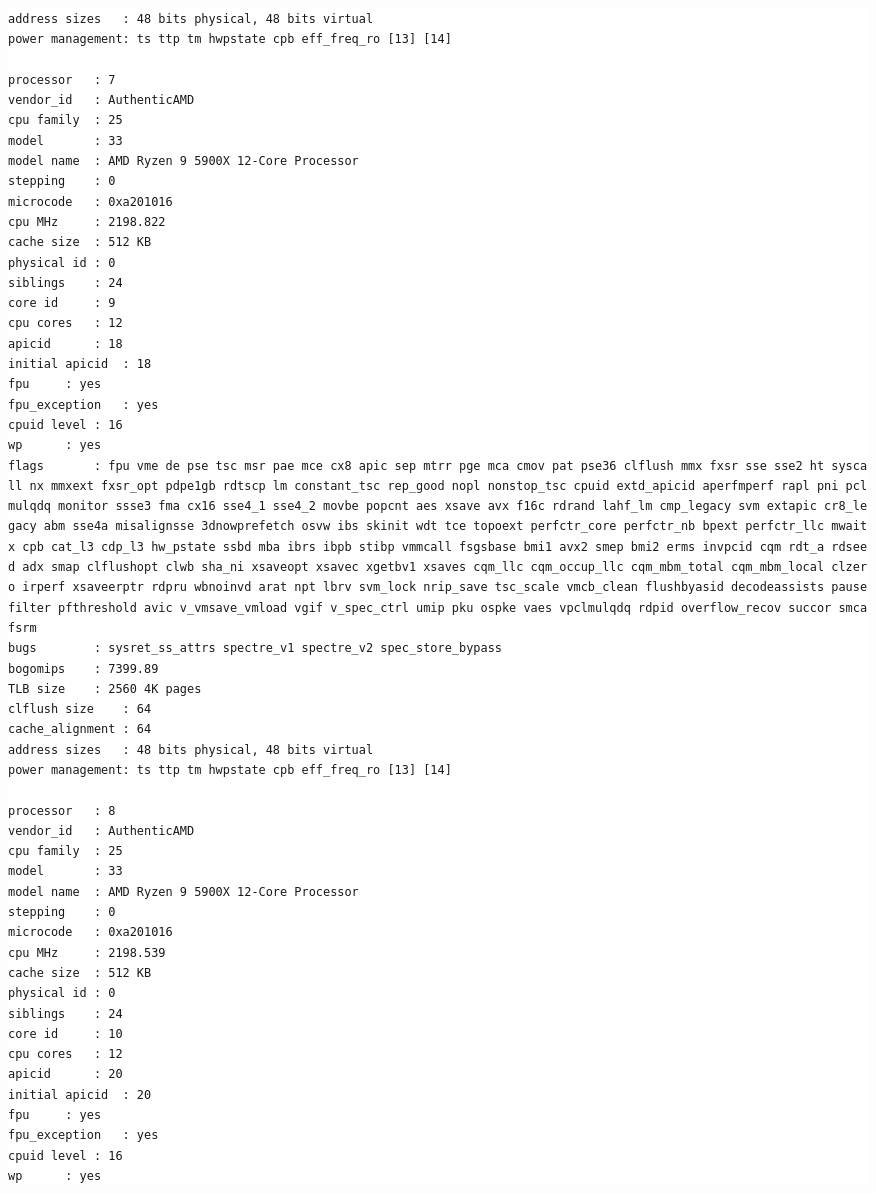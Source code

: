```
address sizes	: 48 bits physical, 48 bits virtual
power management: ts ttp tm hwpstate cpb eff_freq_ro [13] [14]

processor	: 7
vendor_id	: AuthenticAMD
cpu family	: 25
model		: 33
model name	: AMD Ryzen 9 5900X 12-Core Processor
stepping	: 0
microcode	: 0xa201016
cpu MHz		: 2198.822
cache size	: 512 KB
physical id	: 0
siblings	: 24
core id		: 9
cpu cores	: 12
apicid		: 18
initial apicid	: 18
fpu		: yes
fpu_exception	: yes
cpuid level	: 16
wp		: yes
flags		: fpu vme de pse tsc msr pae mce cx8 apic sep mtrr pge mca cmov pat pse36 clflush mmx fxsr sse sse2 ht syscall nx mmxext fxsr_opt pdpe1gb rdtscp lm constant_tsc rep_good nopl nonstop_tsc cpuid extd_apicid aperfmperf rapl pni pclmulqdq monitor ssse3 fma cx16 sse4_1 sse4_2 movbe popcnt aes xsave avx f16c rdrand lahf_lm cmp_legacy svm extapic cr8_legacy abm sse4a misalignsse 3dnowprefetch osvw ibs skinit wdt tce topoext perfctr_core perfctr_nb bpext perfctr_llc mwaitx cpb cat_l3 cdp_l3 hw_pstate ssbd mba ibrs ibpb stibp vmmcall fsgsbase bmi1 avx2 smep bmi2 erms invpcid cqm rdt_a rdseed adx smap clflushopt clwb sha_ni xsaveopt xsavec xgetbv1 xsaves cqm_llc cqm_occup_llc cqm_mbm_total cqm_mbm_local clzero irperf xsaveerptr rdpru wbnoinvd arat npt lbrv svm_lock nrip_save tsc_scale vmcb_clean flushbyasid decodeassists pausefilter pfthreshold avic v_vmsave_vmload vgif v_spec_ctrl umip pku ospke vaes vpclmulqdq rdpid overflow_recov succor smca fsrm
bugs		: sysret_ss_attrs spectre_v1 spectre_v2 spec_store_bypass
bogomips	: 7399.89
TLB size	: 2560 4K pages
clflush size	: 64
cache_alignment	: 64
address sizes	: 48 bits physical, 48 bits virtual
power management: ts ttp tm hwpstate cpb eff_freq_ro [13] [14]

processor	: 8
vendor_id	: AuthenticAMD
cpu family	: 25
model		: 33
model name	: AMD Ryzen 9 5900X 12-Core Processor
stepping	: 0
microcode	: 0xa201016
cpu MHz		: 2198.539
cache size	: 512 KB
physical id	: 0
siblings	: 24
core id		: 10
cpu cores	: 12
apicid		: 20
initial apicid	: 20
fpu		: yes
fpu_exception	: yes
cpuid level	: 16
wp		: yes
```